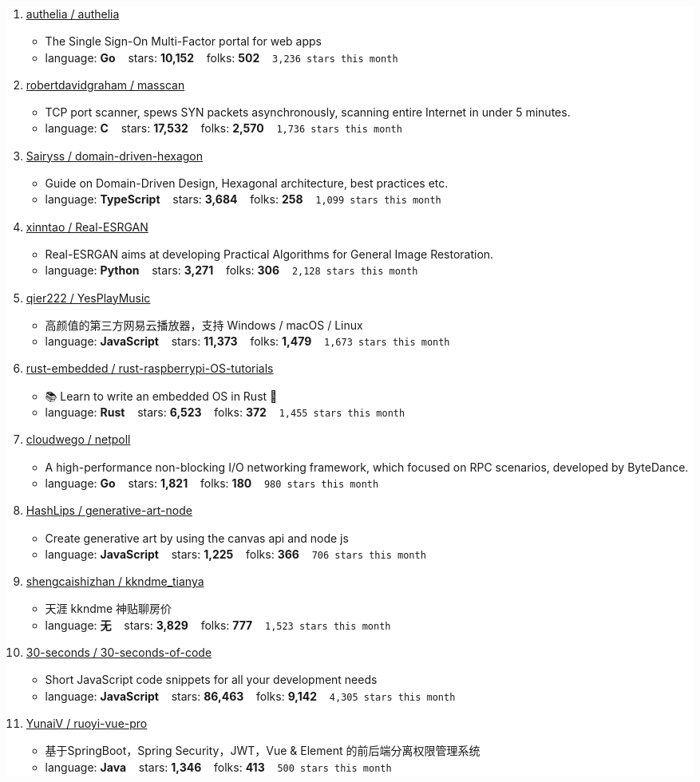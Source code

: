 1. [authelia / authelia](https://github.com/authelia/authelia)
    - The Single Sign-On Multi-Factor portal for web apps
    - language: **Go** &nbsp;&nbsp; stars: **10,152** &nbsp;&nbsp; folks: **502**  &nbsp;&nbsp; `3,236 stars this month`

1. [robertdavidgraham / masscan](https://github.com/robertdavidgraham/masscan)
    - TCP port scanner, spews SYN packets asynchronously, scanning entire Internet in under 5 minutes.
    - language: **C** &nbsp;&nbsp; stars: **17,532** &nbsp;&nbsp; folks: **2,570**  &nbsp;&nbsp; `1,736 stars this month`

1. [Sairyss / domain-driven-hexagon](https://github.com/Sairyss/domain-driven-hexagon)
    - Guide on Domain-Driven Design, Hexagonal architecture, best practices etc.
    - language: **TypeScript** &nbsp;&nbsp; stars: **3,684** &nbsp;&nbsp; folks: **258**  &nbsp;&nbsp; `1,099 stars this month`

1. [xinntao / Real-ESRGAN](https://github.com/xinntao/Real-ESRGAN)
    - Real-ESRGAN aims at developing Practical Algorithms for General Image Restoration.
    - language: **Python** &nbsp;&nbsp; stars: **3,271** &nbsp;&nbsp; folks: **306**  &nbsp;&nbsp; `2,128 stars this month`

1. [qier222 / YesPlayMusic](https://github.com/qier222/YesPlayMusic)
    - 高颜值的第三方网易云播放器，支持 Windows / macOS / Linux
    - language: **JavaScript** &nbsp;&nbsp; stars: **11,373** &nbsp;&nbsp; folks: **1,479**  &nbsp;&nbsp; `1,673 stars this month`

1. [rust-embedded / rust-raspberrypi-OS-tutorials](https://github.com/rust-embedded/rust-raspberrypi-OS-tutorials)
    - 📚 Learn to write an embedded OS in Rust 🦀
    - language: **Rust** &nbsp;&nbsp; stars: **6,523** &nbsp;&nbsp; folks: **372**  &nbsp;&nbsp; `1,455 stars this month`

1. [cloudwego / netpoll](https://github.com/cloudwego/netpoll)
    - A high-performance non-blocking I/O networking framework, which focused on RPC scenarios, developed by ByteDance.
    - language: **Go** &nbsp;&nbsp; stars: **1,821** &nbsp;&nbsp; folks: **180**  &nbsp;&nbsp; `980 stars this month`

1. [HashLips / generative-art-node](https://github.com/HashLips/generative-art-node)
    - Create generative art by using the canvas api and node js
    - language: **JavaScript** &nbsp;&nbsp; stars: **1,225** &nbsp;&nbsp; folks: **366**  &nbsp;&nbsp; `706 stars this month`

1. [shengcaishizhan / kkndme_tianya](https://github.com/shengcaishizhan/kkndme_tianya)
    - 天涯 kkndme 神贴聊房价
    - language: **无** &nbsp;&nbsp; stars: **3,829** &nbsp;&nbsp; folks: **777**  &nbsp;&nbsp; `1,523 stars this month`

1. [30-seconds / 30-seconds-of-code](https://github.com/30-seconds/30-seconds-of-code)
    - Short JavaScript code snippets for all your development needs
    - language: **JavaScript** &nbsp;&nbsp; stars: **86,463** &nbsp;&nbsp; folks: **9,142**  &nbsp;&nbsp; `4,305 stars this month`

1. [YunaiV / ruoyi-vue-pro](https://github.com/YunaiV/ruoyi-vue-pro)
    - 基于SpringBoot，Spring Security，JWT，Vue & Element 的前后端分离权限管理系统
    - language: **Java** &nbsp;&nbsp; stars: **1,346** &nbsp;&nbsp; folks: **413**  &nbsp;&nbsp; `500 stars this month`
